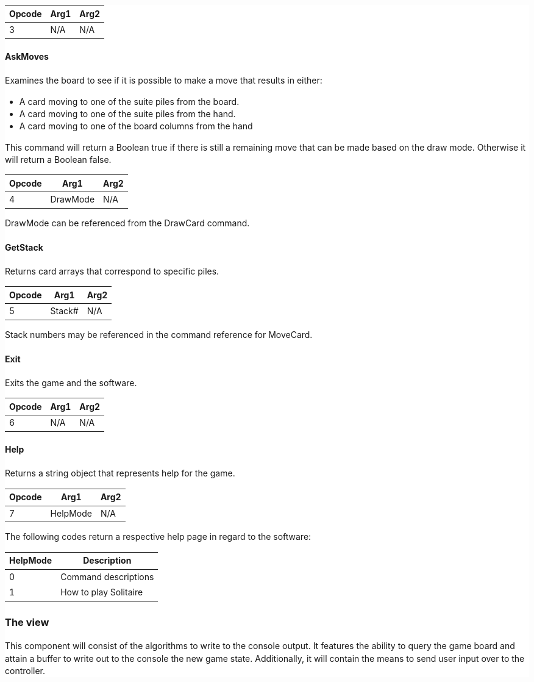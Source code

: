 | Opcode | Arg1 | Arg2 |
|--------|------|------|
| 3      | N/A  | N/A  |

#### AskMoves
Examines the board to see if it is possible to make a move that results in either:

* A card moving to one of the suite piles from the board.
* A card moving to one of the suite piles from the hand.
* A card moving to one of the board columns from the hand

This command will return a Boolean true if there is still a remaining move that
can be made based on the draw mode. Otherwise it will return a Boolean false.

| Opcode | Arg1     | Arg2 |
|--------|----------|------|
| 4      | DrawMode | N/A  |

DrawMode can be referenced from the DrawCard command.

#### GetStack
Returns card arrays that correspond to specific piles.

| Opcode | Arg1   | Arg2 |
|--------|--------|------|
| 5      | Stack# | N/A  |

Stack numbers may be referenced in the command reference for MoveCard.

#### Exit
Exits the game and the software.

| Opcode | Arg1 | Arg2 |
|--------|------|------|
| 6      | N/A  | N/A  |

#### Help
Returns a string object that represents help for the game.

| Opcode | Arg1     | Arg2 |
|--------|----------|------|
| 7      | HelpMode | N/A  |

The following codes return a respective help page in regard to the software:

| HelpMode | Description           |
|----------|-----------------------|
| 0        | Command descriptions  |
| 1        | How to play Solitaire |


### The view 
This component will consist of the algorithms to write to the console output.
It features the ability to query the game board and attain a buffer to write
out to the console the new game state. Additionally, it will contain the means
to send user input over to the controller.
